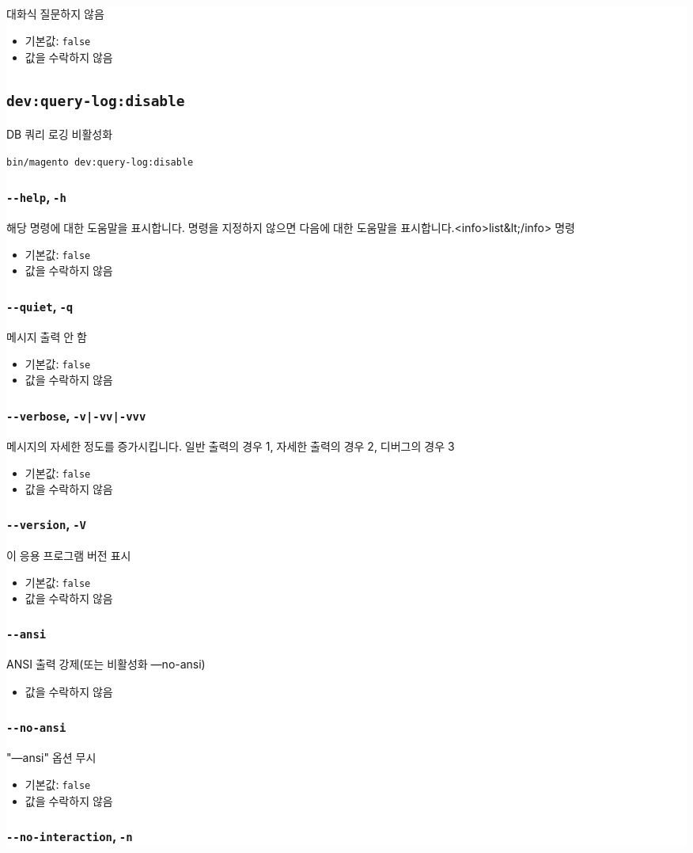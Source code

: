 대화식 질문하지 않음

- 기본값: `false`
- 값을 수락하지 않음


## `dev:query-log:disable`

DB 쿼리 로깅 비활성화

```bash
bin/magento dev:query-log:disable
```

### `--help`, `-h`

해당 명령에 대한 도움말을 표시합니다. 명령을 지정하지 않으면 다음에 대한 도움말을 표시합니다.&lt;info>list\&lt;/info> 명령

- 기본값: `false`
- 값을 수락하지 않음

### `--quiet`, `-q`

메시지 출력 안 함

- 기본값: `false`
- 값을 수락하지 않음

### `--verbose`, `-v|-vv|-vvv`

메시지의 자세한 정도를 증가시킵니다. 일반 출력의 경우 1, 자세한 출력의 경우 2, 디버그의 경우 3

- 기본값: `false`
- 값을 수락하지 않음

### `--version`, `-V`

이 응용 프로그램 버전 표시

- 기본값: `false`
- 값을 수락하지 않음

### `--ansi`

ANSI 출력 강제(또는 비활성화 —no-ansi)

- 값을 수락하지 않음

### `--no-ansi`

&quot;—ansi&quot; 옵션 무시

- 기본값: `false`
- 값을 수락하지 않음

### `--no-interaction`, `-n`
